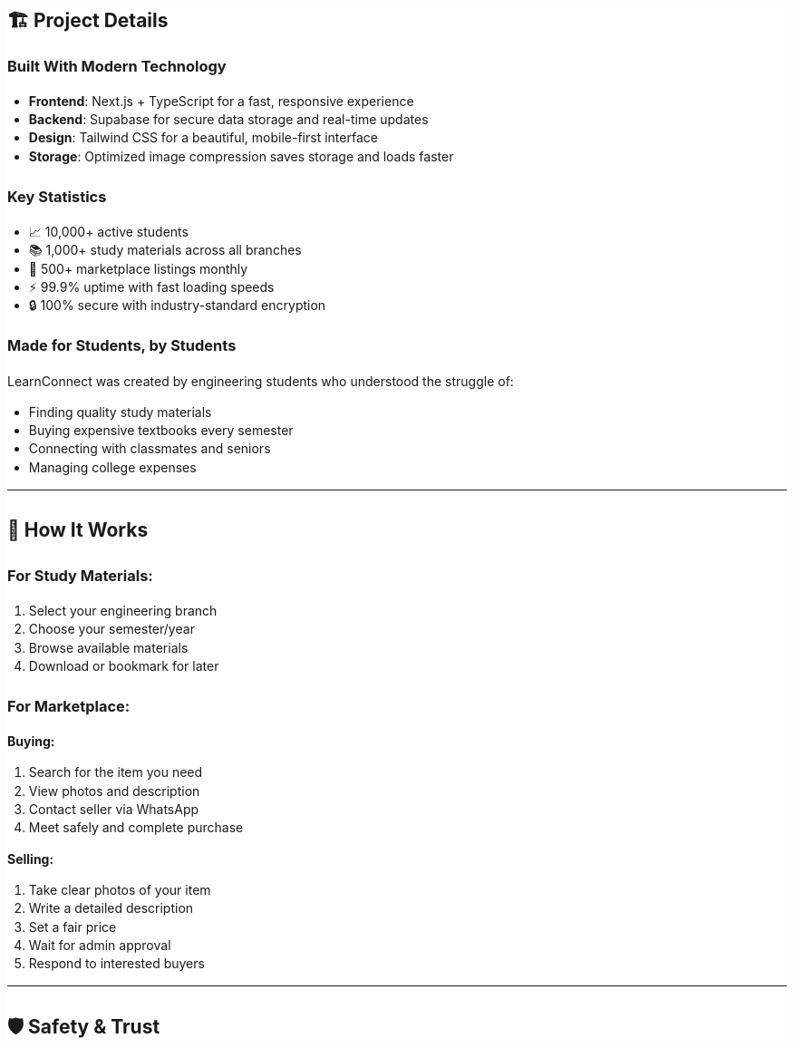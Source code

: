 ## 🏗️ Project Details

### **Built With Modern Technology**
- **Frontend**: Next.js + TypeScript for a fast, responsive experience
- **Backend**: Supabase for secure data storage and real-time updates
- **Design**: Tailwind CSS for a beautiful, mobile-first interface
- **Storage**: Optimized image compression saves storage and loads faster

### **Key Statistics**
- 📈 10,000+ active students
- 📚 1,000+ study materials across all branches
- 🛒 500+ marketplace listings monthly
- ⚡ 99.9% uptime with fast loading speeds
- 🔒 100% secure with industry-standard encryption

### **Made for Students, by Students**
LearnConnect was created by engineering students who understood the struggle of:
- Finding quality study materials
- Buying expensive textbooks every semester
- Connecting with classmates and seniors
- Managing college expenses

---

## 📱 How It Works

### **For Study Materials:**
1. Select your engineering branch
2. Choose your semester/year  
3. Browse available materials
4. Download or bookmark for later

### **For Marketplace:**
**Buying:**
1. Search for the item you need
2. View photos and description
3. Contact seller via WhatsApp
4. Meet safely and complete purchase

**Selling:**
1. Take clear photos of your item
2. Write a detailed description
3. Set a fair price
4. Wait for admin approval
5. Respond to interested buyers

---

## 🛡️ Safety & Trust
